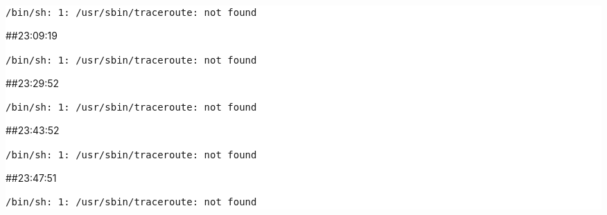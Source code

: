 <p><pre><samp>/bin/sh: 1: /usr/sbin/traceroute: not found</samp></pre></p>

##23:09:19

<p><pre><samp>/bin/sh: 1: /usr/sbin/traceroute: not found</samp></pre></p>

##23:29:52

<p><pre><samp>/bin/sh: 1: /usr/sbin/traceroute: not found</samp></pre></p>

##23:43:52

<p><pre><samp>/bin/sh: 1: /usr/sbin/traceroute: not found</samp></pre></p>

##23:47:51

<p><pre><samp>/bin/sh: 1: /usr/sbin/traceroute: not found</samp></pre></p>

